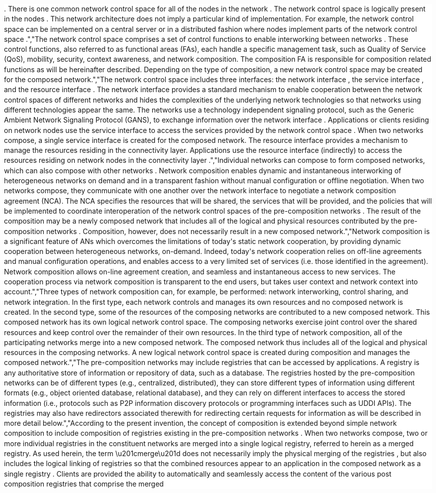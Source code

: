 . There is one common network control space  for all of the nodes  in the network . The network control space  is logically present in the nodes . This network architecture does not imply a particular kind of implementation. For example, the network control space  can be implemented on a central server or in a distributed fashion where nodes  implement parts of the network control space .","The network control space  comprises a set of control functions to enable interworking between networks . These control functions, also referred to as functional areas (FAs), each handle a specific management task, such as Quality of Service (QoS), mobility, security, context awareness, and network composition. The composition FA is responsible for composition related functions as will be hereinafter described. Depending on the type of composition, a new network control space  may be created for the composed network.","The network control space  includes three interfaces: the network interface , the service interface , and the resource interface . The network interface  provides a standard mechanism to enable cooperation between the network control spaces  of different networks  and hides the complexities of the underlying network technologies so that networks  using different technologies appear the same. The networks use a technology independent signaling protocol, such as the Generic Ambient Network Signaling Protocol (GANS), to exchange information over the network interface . Applications or clients residing on network nodes  use the service interface  to access the services provided by the network control space . When two networks  compose, a single service interface  is created for the composed network. The resource interface  provides a mechanism to manage the resources residing in the connectivity layer. Applications use the resource interface (indirectly) to access the resources residing on network nodes  in the connectivity layer .","Individual networks  can compose to form composed networks, which can also compose with other networks . Network composition enables dynamic and instantaneous interworking of heterogeneous networks  on demand and in a transparent fashion without manual configuration or offline negotiation. When two networks  compose, they communicate with one another over the network interface  to negotiate a network composition agreement (NCA). The NCA specifies the resources that will be shared, the services that will be provided, and the policies that will be implemented to coordinate interoperation of the network control spaces  of the pre-composition networks . The result of the composition may be a newly composed network that includes all of the logical and physical resources contributed by the pre-composition networks . Composition, however, does not necessarily result in a new composed network.","Network composition is a significant feature of ANs which overcomes the limitations of today's static network cooperation, by providing dynamic cooperation between heterogeneous networks, on-demand. Indeed, today's network cooperation relies on off-line agreements and manual configuration operations, and enables access to a very limited set of services (i.e. those identified in the agreement). Network composition allows on-line agreement creation, and seamless and instantaneous access to new services. The cooperation process via network composition is transparent to the end users, but takes user context and network context into account.","Three types of network composition can, for example, be performed: network interworking, control sharing, and network integration. In the first type, each network  controls and manages its own resources and no composed network is created. In the second type, some of the resources of the composing networks  are contributed to a new composed network. This composed network has its own logical network control space. The composing networks  exercise joint control over the shared resources and keep control over the remainder of their own resources. In the third type of network composition, all of the participating networks  merge into a new composed network. The composed network thus includes all of the logical and physical resources in the composing networks. A new logical network control space  is created during composition and manages the composed network.","The pre-composition networks  may include registries  that can be accessed by applications. A registry  is any authoritative store of information or repository of data, such as a database. The registries  hosted by the pre-composition networks  can be of different types (e.g., centralized, distributed), they can store different types of information using different formats (e.g., object oriented database, relational database), and they can rely on different interfaces to access the stored information (i.e., protocols such as P2P information discovery protocols or programming interfaces such as UDDI APIs). The registries  may also have redirectors associated therewith for redirecting certain requests for information as will be described in more detail below.","According to the present invention, the concept of composition is extended beyond simple network composition to include composition of registries  existing in the pre-composition networks . When two networks  compose, two or more individual registries  in the constituent networks  are merged into a single logical registry, referred to herein as a merged registry. As used herein, the term \u201cmerge\u201d does not necessarily imply the physical merging of the registries , but also includes the logical linking of registries  so that the combined resources appear to an application in the composed network as a single registry . Clients are provided the ability to automatically and seamlessly access the content of the various post composition registries that comprise the merged